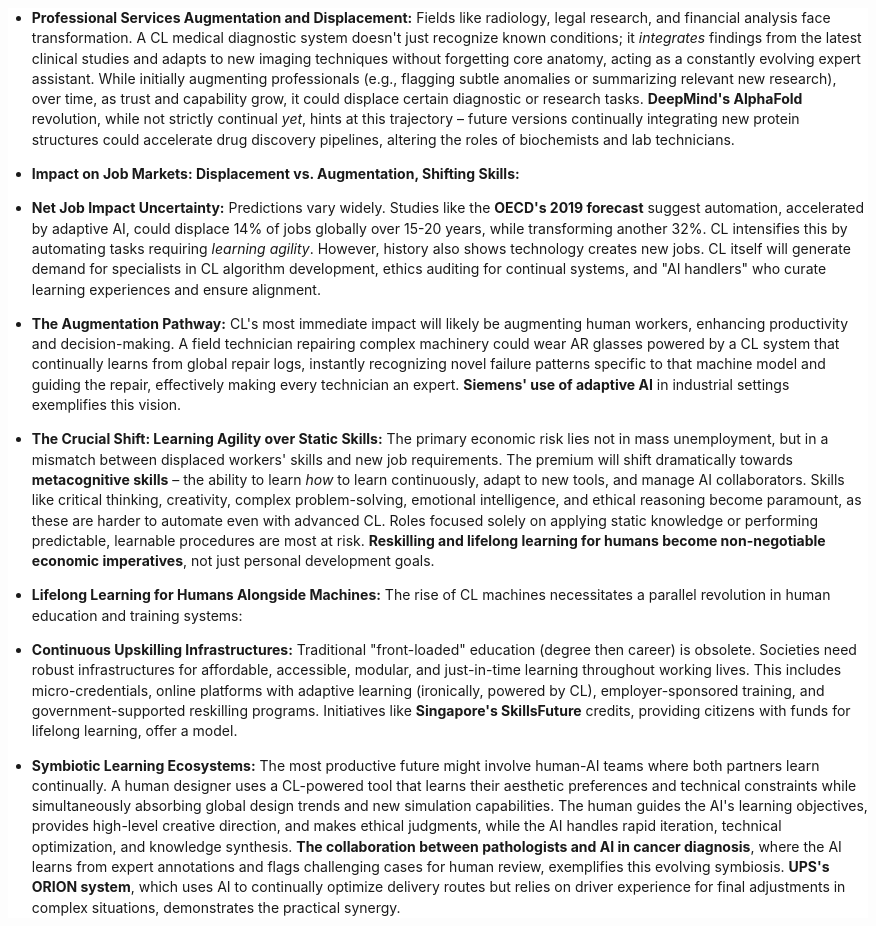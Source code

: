 *   **Professional Services Augmentation and Displacement:** Fields like radiology, legal research, and financial analysis face transformation. A CL medical diagnostic system doesn't just recognize known conditions; it *integrates* findings from the latest clinical studies and adapts to new imaging techniques without forgetting core anatomy, acting as a constantly evolving expert assistant. While initially augmenting professionals (e.g., flagging subtle anomalies or summarizing relevant new research), over time, as trust and capability grow, it could displace certain diagnostic or research tasks. **DeepMind's AlphaFold** revolution, while not strictly continual *yet*, hints at this trajectory – future versions continually integrating new protein structures could accelerate drug discovery pipelines, altering the roles of biochemists and lab technicians.

*   **Impact on Job Markets: Displacement vs. Augmentation, Shifting Skills:**

*   **Net Job Impact Uncertainty:** Predictions vary widely. Studies like the **OECD's 2019 forecast** suggest automation, accelerated by adaptive AI, could displace 14% of jobs globally over 15-20 years, while transforming another 32%. CL intensifies this by automating tasks requiring *learning agility*. However, history also shows technology creates new jobs. CL itself will generate demand for specialists in CL algorithm development, ethics auditing for continual systems, and "AI handlers" who curate learning experiences and ensure alignment.

*   **The Augmentation Pathway:** CL's most immediate impact will likely be augmenting human workers, enhancing productivity and decision-making. A field technician repairing complex machinery could wear AR glasses powered by a CL system that continually learns from global repair logs, instantly recognizing novel failure patterns specific to that machine model and guiding the repair, effectively making every technician an expert. **Siemens' use of adaptive AI** in industrial settings exemplifies this vision.

*   **The Crucial Shift: Learning Agility over Static Skills:** The primary economic risk lies not in mass unemployment, but in a mismatch between displaced workers' skills and new job requirements. The premium will shift dramatically towards **metacognitive skills** – the ability to learn *how* to learn continuously, adapt to new tools, and manage AI collaborators. Skills like critical thinking, creativity, complex problem-solving, emotional intelligence, and ethical reasoning become paramount, as these are harder to automate even with advanced CL. Roles focused solely on applying static knowledge or performing predictable, learnable procedures are most at risk. **Reskilling and lifelong learning for humans become non-negotiable economic imperatives**, not just personal development goals.

*   **Lifelong Learning for Humans Alongside Machines:** The rise of CL machines necessitates a parallel revolution in human education and training systems:

*   **Continuous Upskilling Infrastructures:** Traditional "front-loaded" education (degree then career) is obsolete. Societies need robust infrastructures for affordable, accessible, modular, and just-in-time learning throughout working lives. This includes micro-credentials, online platforms with adaptive learning (ironically, powered by CL), employer-sponsored training, and government-supported reskilling programs. Initiatives like **Singapore's SkillsFuture** credits, providing citizens with funds for lifelong learning, offer a model.

*   **Symbiotic Learning Ecosystems:** The most productive future might involve human-AI teams where both partners learn continually. A human designer uses a CL-powered tool that learns their aesthetic preferences and technical constraints while simultaneously absorbing global design trends and new simulation capabilities. The human guides the AI's learning objectives, provides high-level creative direction, and makes ethical judgments, while the AI handles rapid iteration, technical optimization, and knowledge synthesis. **The collaboration between pathologists and AI in cancer diagnosis**, where the AI learns from expert annotations and flags challenging cases for human review, exemplifies this evolving symbiosis. **UPS's ORION system**, which uses AI to continually optimize delivery routes but relies on driver experience for final adjustments in complex situations, demonstrates the practical synergy.
